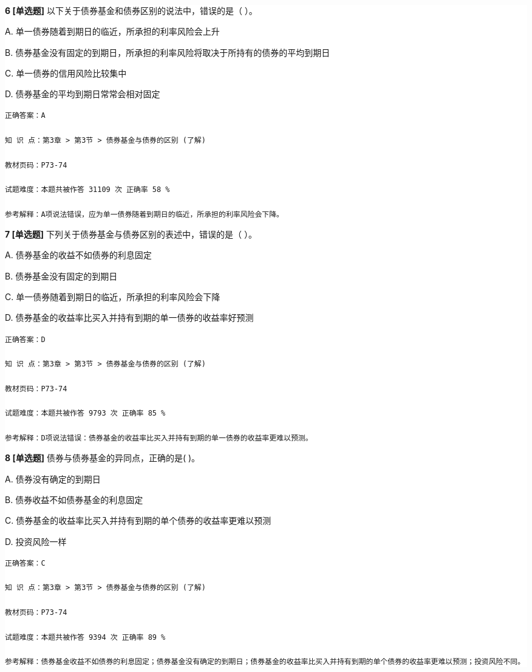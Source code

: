
**6 [单选题]** 以下关于债券基金和债券区别的说法中，错误的是（       ）。

A. 单一债券随着到期日的临近，所承担的利率风险会上升

B. 债券基金没有固定的到期日，所承担的利率风险将取决于所持有的债券的平均到期日

C. 单一债券的信用风险比较集中

D. 债券基金的平均到期日常常会相对固定

```
正确答案：A

知 识 点：第3章 > 第3节 > 债券基金与债券的区别 (了解)

教材页码：P73-74

试题难度：本题共被作答 31109 次 正确率 58 %

参考解释：A项说法错误，应为单一债券随着到期日的临近，所承担的利率风险会下降。
```


**7 [单选题]** 下列关于债券基金与债券区别的表述中，错误的是（       ）。

A. 债券基金的收益不如债券的利息固定

B. 债券基金没有固定的到期日

C. 单一债券随着到期日的临近，所承担的利率风险会下降

D. 债券基金的收益率比买入并持有到期的单一债券的收益率好预测

```
正确答案：D

知 识 点：第3章 > 第3节 > 债券基金与债券的区别 (了解)

教材页码：P73-74

试题难度：本题共被作答 9793 次 正确率 85 %

参考解释：D项说法错误：债券基金的收益率比买入并持有到期的单一债券的收益率更难以预测。
```


**8 [单选题]** 债券与债券基金的异同点，正确的是(       )。

A. 债券没有确定的到期日

B. 债券收益不如债券基金的利息固定

C. 债券基金的收益率比买入并持有到期的单个债券的收益率更难以预测&nbsp;

D. 投资风险一样

```
正确答案：C

知 识 点：第3章 > 第3节 > 债券基金与债券的区别 (了解)

教材页码：P73-74

试题难度：本题共被作答 9394 次 正确率 89 %

参考解释：债券基金收益不如债券的利息固定；债券基金没有确定的到期日；债券基金的收益率比买入并持有到期的单个债券的收益率更难以预测；投资风险不同。
```

